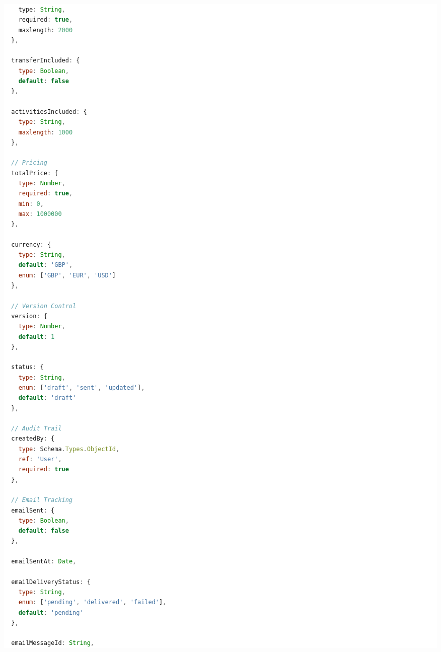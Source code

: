 ```javascript
    type: String,
    required: true,
    maxlength: 2000
  },
  
  transferIncluded: {
    type: Boolean,
    default: false
  },
  
  activitiesIncluded: {
    type: String,
    maxlength: 1000
  },
  
  // Pricing
  totalPrice: {
    type: Number,
    required: true,
    min: 0,
    max: 1000000
  },
  
  currency: {
    type: String,
    default: 'GBP',
    enum: ['GBP', 'EUR', 'USD']
  },
  
  // Version Control
  version: {
    type: Number,
    default: 1
  },
  
  status: {
    type: String,
    enum: ['draft', 'sent', 'updated'],
    default: 'draft'
  },
  
  // Audit Trail
  createdBy: {
    type: Schema.Types.ObjectId,
    ref: 'User',
    required: true
  },
  
  // Email Tracking
  emailSent: {
    type: Boolean,
    default: false
  },
  
  emailSentAt: Date,
  
  emailDeliveryStatus: {
    type: String,
    enum: ['pending', 'delivered', 'failed'],
    default: 'pending'
  },
  
  emailMessageId: String,
```